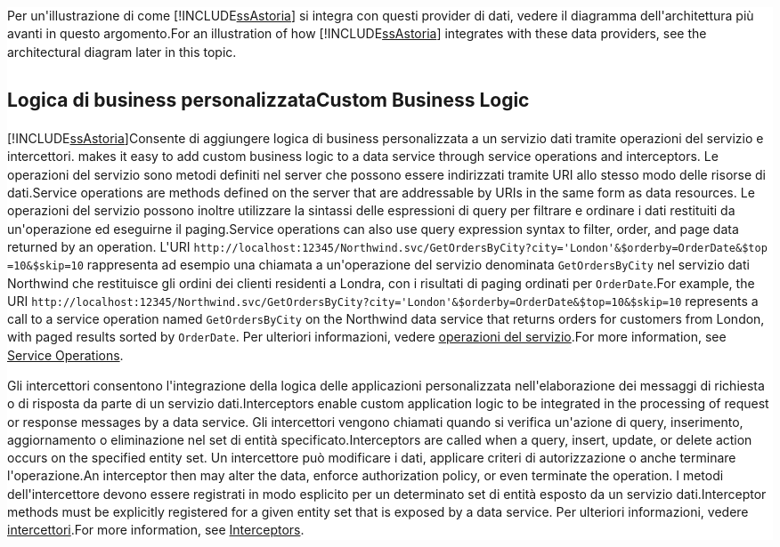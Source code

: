  <span data-ttu-id="bc5e8-140">Per un'illustrazione di come [!INCLUDE[ssAstoria](../../../../includes/ssastoria-md.md)] si integra con questi provider di dati, vedere il diagramma dell'architettura più avanti in questo argomento.</span><span class="sxs-lookup"><span data-stu-id="bc5e8-140">For an illustration of how [!INCLUDE[ssAstoria](../../../../includes/ssastoria-md.md)] integrates with these data providers, see the architectural diagram later in this topic.</span></span>  
  
## <a name="custom-business-logic"></a><span data-ttu-id="bc5e8-141">Logica di business personalizzata</span><span class="sxs-lookup"><span data-stu-id="bc5e8-141">Custom Business Logic</span></span>  
 [!INCLUDE[ssAstoria](../../../../includes/ssastoria-md.md)]<span data-ttu-id="bc5e8-142">Consente di aggiungere logica di business personalizzata a un servizio dati tramite operazioni del servizio e intercettori.</span><span class="sxs-lookup"><span data-stu-id="bc5e8-142"> makes it easy to add custom business logic to a data service through service operations and interceptors.</span></span> <span data-ttu-id="bc5e8-143">Le operazioni del servizio sono metodi definiti nel server che possono essere indirizzati tramite URI allo stesso modo delle risorse di dati.</span><span class="sxs-lookup"><span data-stu-id="bc5e8-143">Service operations are methods defined on the server that are addressable by URIs in the same form as data resources.</span></span> <span data-ttu-id="bc5e8-144">Le operazioni del servizio possono inoltre utilizzare la sintassi delle espressioni di query per filtrare e ordinare i dati restituiti da un'operazione ed eseguirne il paging.</span><span class="sxs-lookup"><span data-stu-id="bc5e8-144">Service operations can also use query expression syntax to filter, order, and page data returned by an operation.</span></span> <span data-ttu-id="bc5e8-145">L'URI `http://localhost:12345/Northwind.svc/GetOrdersByCity?city='London'&$orderby=OrderDate&$top=10&$skip=10` rappresenta ad esempio una chiamata a un'operazione del servizio denominata `GetOrdersByCity` nel servizio dati Northwind che restituisce gli ordini dei clienti residenti a Londra, con i risultati di paging ordinati per `OrderDate`.</span><span class="sxs-lookup"><span data-stu-id="bc5e8-145">For example, the URI `http://localhost:12345/Northwind.svc/GetOrdersByCity?city='London'&$orderby=OrderDate&$top=10&$skip=10` represents a call to a service operation named `GetOrdersByCity` on the Northwind data service that returns orders for customers from London, with paged results sorted by `OrderDate`.</span></span> <span data-ttu-id="bc5e8-146">Per ulteriori informazioni, vedere [operazioni del servizio](../../../../docs/framework/data/wcf/service-operations-wcf-data-services.md).</span><span class="sxs-lookup"><span data-stu-id="bc5e8-146">For more information, see [Service Operations](../../../../docs/framework/data/wcf/service-operations-wcf-data-services.md).</span></span>  
  
 <span data-ttu-id="bc5e8-147">Gli intercettori consentono l'integrazione della logica delle applicazioni personalizzata nell'elaborazione dei messaggi di richiesta o di risposta da parte di un servizio dati.</span><span class="sxs-lookup"><span data-stu-id="bc5e8-147">Interceptors enable custom application logic to be integrated in the processing of request or response messages by a data service.</span></span> <span data-ttu-id="bc5e8-148">Gli intercettori vengono chiamati quando si verifica un'azione di query, inserimento, aggiornamento o eliminazione nel set di entità specificato.</span><span class="sxs-lookup"><span data-stu-id="bc5e8-148">Interceptors are called when a query, insert, update, or delete action occurs on the specified entity set.</span></span> <span data-ttu-id="bc5e8-149">Un intercettore può modificare i dati, applicare criteri di autorizzazione o anche terminare l'operazione.</span><span class="sxs-lookup"><span data-stu-id="bc5e8-149">An interceptor then may alter the data, enforce authorization policy, or even terminate the operation.</span></span> <span data-ttu-id="bc5e8-150">I metodi dell'intercettore devono essere registrati in modo esplicito per un determinato set di entità esposto da un servizio dati.</span><span class="sxs-lookup"><span data-stu-id="bc5e8-150">Interceptor methods must be explicitly registered for a given entity set that is exposed by a data service.</span></span> <span data-ttu-id="bc5e8-151">Per ulteriori informazioni, vedere [intercettori](../../../../docs/framework/data/wcf/interceptors-wcf-data-services.md).</span><span class="sxs-lookup"><span data-stu-id="bc5e8-151">For more information, see [Interceptors](../../../../docs/framework/data/wcf/interceptors-wcf-data-services.md).</span></span>  
  